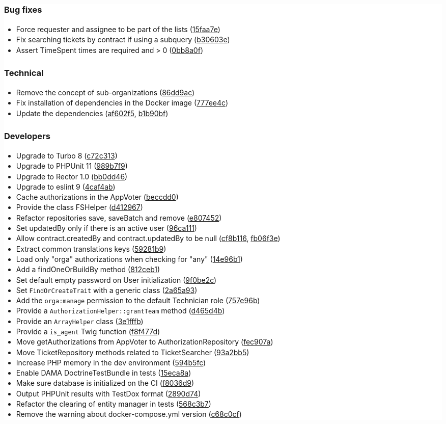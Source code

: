 ### Bug fixes

- Force requester and assignee to be part of the lists ([15faa7e](https://github.com/Probesys/bileto/commit/15faa7e))
- Fix searching tickets by contract if using a subquery ([b30603e](https://github.com/Probesys/bileto/commit/b30603e))
- Assert TimeSpent times are required and > 0 ([0bb8a0f](https://github.com/Probesys/bileto/commit/0bb8a0f))

### Technical

- Remove the concept of sub-organizations ([86dd9ac](https://github.com/Probesys/bileto/commit/86dd9ac))
- Fix installation of dependencies in the Docker image ([777ee4c](https://github.com/Probesys/bileto/commit/777ee4c))
- Update the dependencies ([af602f5](https://github.com/Probesys/bileto/commit/af602f5), [b1b90bf](https://github.com/Probesys/bileto/commit/b1b90bf))

### Developers

- Upgrade to Turbo 8 ([c72c313](https://github.com/Probesys/bileto/commit/c72c313))
- Upgrade to PHPUnit 11 ([989b7f9](https://github.com/Probesys/bileto/commit/989b7f9))
- Upgrade to Rector 1.0 ([bb0dd46](https://github.com/Probesys/bileto/commit/bb0dd46))
- Upgrade to eslint 9 ([4caf4ab](https://github.com/Probesys/bileto/commit/4caf4ab))
- Cache authorizations in the AppVoter ([beccdd0](https://github.com/Probesys/bileto/commit/beccdd0))
- Provide the class FSHelper ([d412967](https://github.com/Probesys/bileto/commit/d412967))
- Refactor repositories save, saveBatch and remove ([e807452](https://github.com/Probesys/bileto/commit/e807452))
- Set updatedBy only if there is an active user ([96ca111](https://github.com/Probesys/bileto/commit/96ca111))
- Allow contract.createdBy and contract.updatedBy to be null ([cf8b116](https://github.com/Probesys/bileto/commit/cf8b116), [fb06f3e](https://github.com/Probesys/bileto/commit/fb06f3e))
- Extract common translations keys ([59281b9](https://github.com/Probesys/bileto/commit/59281b9))
- Load only "orga" authorizations when checking for "any" ([14e96b1](https://github.com/Probesys/bileto/commit/14e96b1))
- Add a findOneOrBuildBy method ([812ceb1](https://github.com/Probesys/bileto/commit/812ceb1))
- Set default empty password on User initialization ([9f0be2c](https://github.com/Probesys/bileto/commit/9f0be2c))
- Set `FindOrCreateTrait` with a generic class ([2a65a93](https://github.com/Probesys/bileto/commit/2a65a93))
- Add the `orga:manage` permission to the default Technician role ([757e96b](https://github.com/Probesys/bileto/commit/757e96b))
- Provide a `AuthorizationHelper::grantTeam` method ([d465d4b](https://github.com/Probesys/bileto/commit/d465d4b))
- Provide an `ArrayHelper` class ([3e1fffb](https://github.com/Probesys/bileto/commit/3e1fffb))
- Provide a `is_agent` Twig function ([f8f477d](https://github.com/Probesys/bileto/commit/f8f477d))
- Move getAuthorizations from AppVoter to AuthorizationRepository ([fec907a](https://github.com/Probesys/bileto/commit/fec907a))
- Move TicketRepository methods related to TicketSearcher ([93a2bb5](https://github.com/Probesys/bileto/commit/93a2bb5))
- Increase PHP memory in the dev environment ([594b5fc](https://github.com/Probesys/bileto/commit/594b5fc))
- Enable DAMA DoctrineTestBundle in tests ([15eca8a](https://github.com/Probesys/bileto/commit/15eca8a))
- Make sure database is initialized on the CI ([f8036d9](https://github.com/Probesys/bileto/commit/f8036d9))
- Output PHPUnit results with TestDox format ([2890d74](https://github.com/Probesys/bileto/commit/2890d74))
- Refactor the clearing of entity manager in tests ([568c3b7](https://github.com/Probesys/bileto/commit/568c3b7))
- Remove the warning about docker-compose.yml version ([c68c0cf](https://github.com/Probesys/bileto/commit/c68c0cf))
